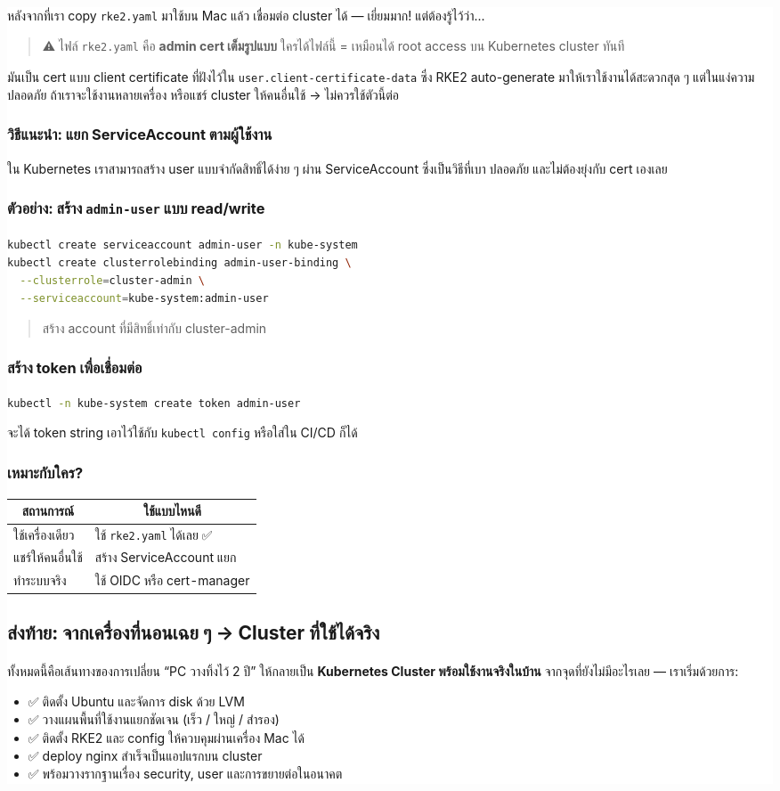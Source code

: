 หลังจากที่เรา copy `rke2.yaml` มาใช้บน Mac แล้ว เชื่อมต่อ cluster ได้ — เยี่ยมมาก!
แต่ต้องรู้ไว้ว่า...

> ⚠️ ไฟล์ `rke2.yaml` คือ **admin cert เต็มรูปแบบ**
> ใครได้ไฟล์นี้ = เหมือนได้ root access บน Kubernetes cluster ทันที

มันเป็น cert แบบ client certificate ที่ฝังไว้ใน `user.client-certificate-data`
ซึ่ง RKE2 auto-generate มาให้เราใช้งานได้สะดวกสุด ๆ
แต่ในแง่ความปลอดภัย ถ้าเราจะใช้งานหลายเครื่อง หรือแชร์ cluster ให้คนอื่นใช้ → ไม่ควรใช้ตัวนี้ต่อ

### วิธีแนะนำ: แยก ServiceAccount ตามผู้ใช้งาน

ใน Kubernetes เราสามารถสร้าง user แบบจำกัดสิทธิ์ได้ง่าย ๆ ผ่าน ServiceAccount
ซึ่งเป็นวิธีที่เบา ปลอดภัย และไม่ต้องยุ่งกับ cert เองเลย

### ตัวอย่าง: สร้าง `admin-user` แบบ read/write

```bash
kubectl create serviceaccount admin-user -n kube-system
kubectl create clusterrolebinding admin-user-binding \
  --clusterrole=cluster-admin \
  --serviceaccount=kube-system:admin-user
```

> สร้าง account ที่มีสิทธิ์เท่ากับ cluster-admin

### สร้าง token เพื่อเชื่อมต่อ

```bash
kubectl -n kube-system create token admin-user
```

จะได้ token string เอาไว้ใช้กับ `kubectl config` หรือใส่ใน CI/CD ก็ได้

### เหมาะกับใคร?

| สถานการณ์    | ใช้แบบไหนดี                |
| ----------- | ------------------------ |
| ใช้เครื่องเดียว | ใช้ `rke2.yaml` ได้เลย ✅   |
| แชร์ให้คนอื่นใช้ | สร้าง ServiceAccount แยก  |
| ทำระบบจริง    | ใช้ OIDC หรือ cert-manager |

## ส่งท้าย: จากเครื่องที่นอนเฉย ๆ → Cluster ที่ใช้ได้จริง

ทั้งหมดนี้คือเส้นทางของการเปลี่ยน “PC วางทิ้งไว้ 2 ปี” ให้กลายเป็น **Kubernetes Cluster พร้อมใช้งานจริงในบ้าน**
จากจุดที่ยังไม่มีอะไรเลย — เราเริ่มด้วยการ:

- ✅ ติดตั้ง Ubuntu และจัดการ disk ด้วย LVM
- ✅ วางแผนพื้นที่ใช้งานแยกชัดเจน (เร็ว / ใหญ่ / สำรอง)
- ✅ ติดตั้ง RKE2 และ config ให้ควบคุมผ่านเครื่อง Mac ได้
- ✅ deploy nginx สำเร็จเป็นแอปแรกบน cluster
- ✅ พร้อมวางรากฐานเรื่อง security, user และการขยายต่อในอนาคต
